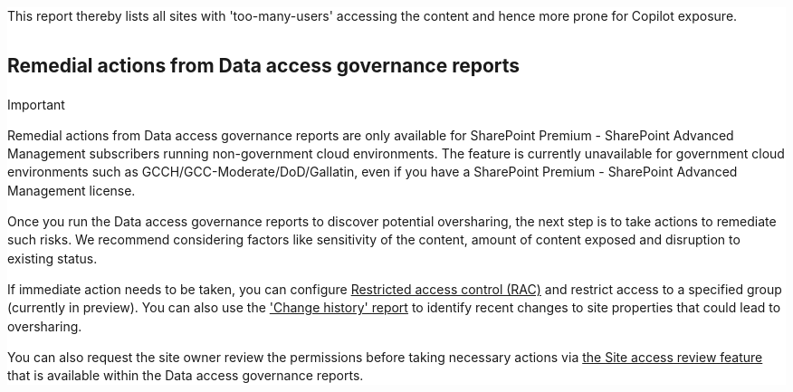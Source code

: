 This report thereby lists all sites with 'too-many-users' accessing the content and hence more prone for Copilot exposure.

## Remedial actions from Data access governance reports

> [!IMPORTANT]
> Remedial actions from  Data access governance reports are only available for SharePoint Premium - SharePoint Advanced Management subscribers running non-government cloud environments. The feature is currently unavailable for government cloud environments such as GCCH/GCC-Moderate/DoD/Gallatin, even if you have a SharePoint Premium - SharePoint Advanced Management license.

Once you run the Data access governance reports to discover potential oversharing, the next step is to take actions to remediate such risks. We recommend considering factors like sensitivity of the content, amount of content exposed and disruption to existing status.

If immediate action needs to be taken, you can configure [Restricted access control (RAC)](./restricted-access-control.md) and restrict access to a specified group (currently in preview). You can also use the ['Change history' report](./change-history-report.md) to identify recent changes to site properties that could lead to oversharing.

You can also request the site owner review the permissions before taking necessary actions via [the Site access review feature](site-access-review.md) that is available within the Data access governance reports.
